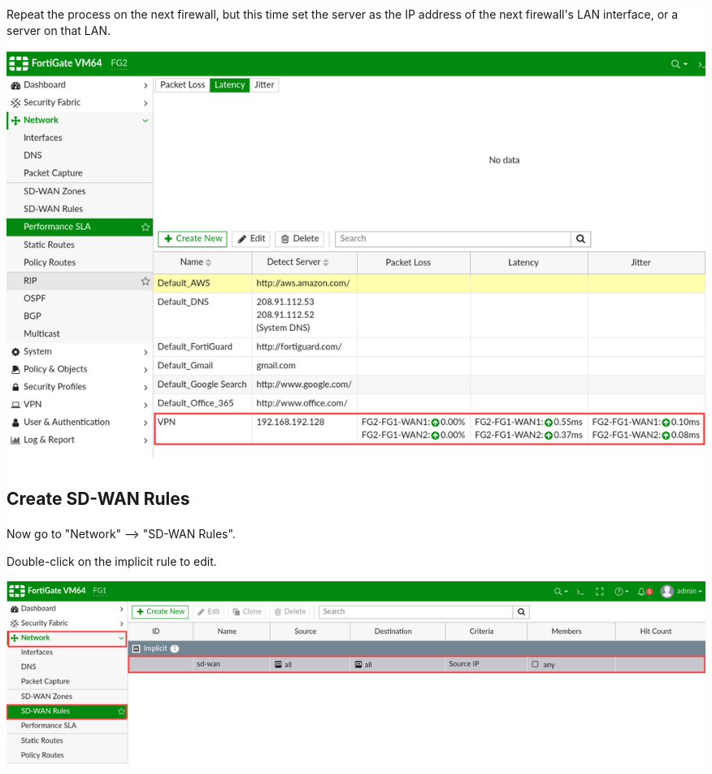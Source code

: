 


Repeat the process on the next firewall, but this time set the server as the IP address of the next firewall's LAN interface, or a server on that LAN.

![Peer gateway SLA](images/27.png)



## Create SD-WAN Rules

Now go to "Network" --> "SD-WAN Rules". 

Double-click on the implicit rule to edit.

![SD-WAN rules](images/28.png)
